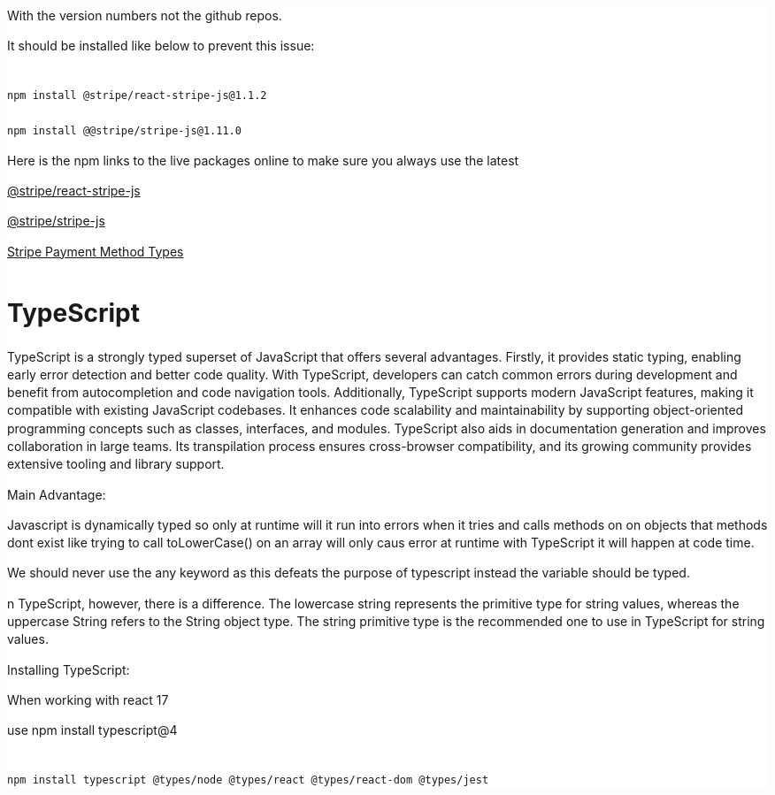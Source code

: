 With the version numbers not the github repos.

It should be installed like below to prevent this issue:

```

npm install @stripe/react-stripe-js@1.1.2

npm install @@stripe/stripe-js@1.11.0

```

Here is the npm links to the live packages online to make sure you always use the latest

[@stripe/react-stripe-js](https://www.npmjs.com/package/@stripe/react-stripe-js)

[@stripe/stripe-js](https://www.npmjs.com/package/@stripe/stripe-js)


[Stripe Payment Method Types](https://stripe.com/docs/api/payment_intents/object?lang=node#payment_intent_object-payment_method_types)


# TypeScript

TypeScript is a strongly typed superset of JavaScript that offers several advantages. Firstly, it provides static typing, enabling early error detection and better code quality. With TypeScript, developers can catch common errors during development and benefit from autocompletion and code navigation tools. Additionally, TypeScript supports modern JavaScript features, making it compatible with existing JavaScript codebases. It enhances code scalability and maintainability by supporting object-oriented programming concepts such as classes, interfaces, and modules. TypeScript also aids in documentation generation and improves collaboration in large teams. Its transpilation process ensures cross-browser compatibility, and its growing community provides extensive tooling and library support.


Main Advantage:

 Javascript is dynamically typed so only at runtime will it run into errors when it tries and calls methods on on objects that methods dont exist like trying to call toLowerCase() on an array will only caus error at runtime with TypeScript it will happen at code time.

We should never use the any keyword as this defeats the purpose of typescript instead the variable should be typed.

n TypeScript, however, there is a difference. The lowercase string represents the primitive type for string values, whereas the uppercase String refers to the String object type. The string primitive type is the recommended one to use in TypeScript for string values.


Installing TypeScript:

When working with react 17

use npm install typescript@4


```

npm install typescript @types/node @types/react @types/react-dom @types/jest

```
